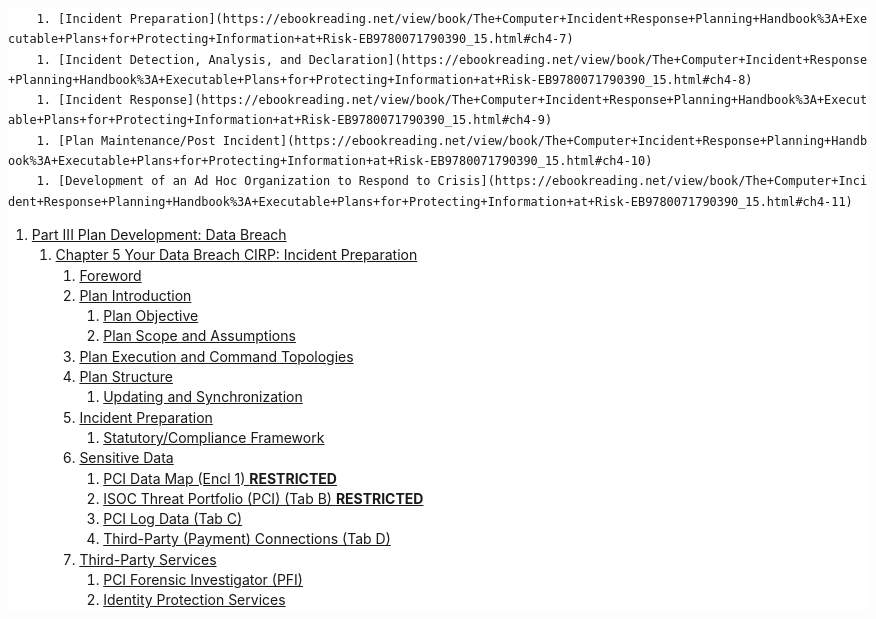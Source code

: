         1. [Incident Preparation](https://ebookreading.net/view/book/The+Computer+Incident+Response+Planning+Handbook%3A+Executable+Plans+for+Protecting+Information+at+Risk-EB9780071790390_15.html#ch4-7)
        1. [Incident Detection, Analysis, and Declaration](https://ebookreading.net/view/book/The+Computer+Incident+Response+Planning+Handbook%3A+Executable+Plans+for+Protecting+Information+at+Risk-EB9780071790390_15.html#ch4-8)
        1. [Incident Response](https://ebookreading.net/view/book/The+Computer+Incident+Response+Planning+Handbook%3A+Executable+Plans+for+Protecting+Information+at+Risk-EB9780071790390_15.html#ch4-9)
        1. [Plan Maintenance/Post Incident](https://ebookreading.net/view/book/The+Computer+Incident+Response+Planning+Handbook%3A+Executable+Plans+for+Protecting+Information+at+Risk-EB9780071790390_15.html#ch4-10)
        1. [Development of an Ad Hoc Organization to Respond to Crisis](https://ebookreading.net/view/book/The+Computer+Incident+Response+Planning+Handbook%3A+Executable+Plans+for+Protecting+Information+at+Risk-EB9780071790390_15.html#ch4-11)
1. [Part III Plan Development: Data Breach](https://ebookreading.net/view/book/The+Computer+Incident+Response+Planning+Handbook%3A+Executable+Plans+for+Protecting+Information+at+Risk-EB9780071790390_16.html)
    1. [Chapter 5 Your Data Breach CIRP: Incident Preparation ](https://ebookreading.net/view/book/The+Computer+Incident+Response+Planning+Handbook%3A+Executable+Plans+for+Protecting+Information+at+Risk-EB9780071790390_17.html#ch5)
        1. [Foreword](https://ebookreading.net/view/book/The+Computer+Incident+Response+Planning+Handbook%3A+Executable+Plans+for+Protecting+Information+at+Risk-EB9780071790390_17.html#ch5-1)
        1. [Plan Introduction](https://ebookreading.net/view/book/The+Computer+Incident+Response+Planning+Handbook%3A+Executable+Plans+for+Protecting+Information+at+Risk-EB9780071790390_17.html#ch5-2)
            1. [Plan Objective](https://ebookreading.net/view/book/The+Computer+Incident+Response+Planning+Handbook%3A+Executable+Plans+for+Protecting+Information+at+Risk-EB9780071790390_17.html#ch5-3)
            1. [Plan Scope and Assumptions](https://ebookreading.net/view/book/The+Computer+Incident+Response+Planning+Handbook%3A+Executable+Plans+for+Protecting+Information+at+Risk-EB9780071790390_17.html#ch5-4)
        1. [Plan Execution and Command Topologies](https://ebookreading.net/view/book/The+Computer+Incident+Response+Planning+Handbook%3A+Executable+Plans+for+Protecting+Information+at+Risk-EB9780071790390_17.html#ch5-5)
        1. [Plan Structure](https://ebookreading.net/view/book/The+Computer+Incident+Response+Planning+Handbook%3A+Executable+Plans+for+Protecting+Information+at+Risk-EB9780071790390_17.html#ch5-6)
            1. [Updating and Synchronization](https://ebookreading.net/view/book/The+Computer+Incident+Response+Planning+Handbook%3A+Executable+Plans+for+Protecting+Information+at+Risk-EB9780071790390_17.html#ch5-7)
        1. [Incident Preparation](https://ebookreading.net/view/book/The+Computer+Incident+Response+Planning+Handbook%3A+Executable+Plans+for+Protecting+Information+at+Risk-EB9780071790390_17.html#ch5-8)
            1. [Statutory/Compliance Framework](https://ebookreading.net/view/book/The+Computer+Incident+Response+Planning+Handbook%3A+Executable+Plans+for+Protecting+Information+at+Risk-EB9780071790390_17.html#ch5-9)
        1. [Sensitive Data](https://ebookreading.net/view/book/The+Computer+Incident+Response+Planning+Handbook%3A+Executable+Plans+for+Protecting+Information+at+Risk-EB9780071790390_17.html#ch5-10)
            1. [PCI Data Map (Encl 1) **RESTRICTED**](https://ebookreading.net/view/book/The+Computer+Incident+Response+Planning+Handbook%3A+Executable+Plans+for+Protecting+Information+at+Risk-EB9780071790390_17.html#ch5-11)
            1. [ISOC Threat Portfolio (PCI) (Tab B) **RESTRICTED**](https://ebookreading.net/view/book/The+Computer+Incident+Response+Planning+Handbook%3A+Executable+Plans+for+Protecting+Information+at+Risk-EB9780071790390_17.html#ch5-12)
            1. [PCI Log Data (Tab C)](https://ebookreading.net/view/book/The+Computer+Incident+Response+Planning+Handbook%3A+Executable+Plans+for+Protecting+Information+at+Risk-EB9780071790390_17.html#ch5-13)
            1. [Third-Party (Payment) Connections (Tab D)](https://ebookreading.net/view/book/The+Computer+Incident+Response+Planning+Handbook%3A+Executable+Plans+for+Protecting+Information+at+Risk-EB9780071790390_17.html#ch5-14)
        1. [Third-Party Services](https://ebookreading.net/view/book/The+Computer+Incident+Response+Planning+Handbook%3A+Executable+Plans+for+Protecting+Information+at+Risk-EB9780071790390_17.html#ch5-15)
            1. [PCI Forensic Investigator (PFI)](https://ebookreading.net/view/book/The+Computer+Incident+Response+Planning+Handbook%3A+Executable+Plans+for+Protecting+Information+at+Risk-EB9780071790390_17.html#ch5-16)
            1. [Identity Protection Services](https://ebookreading.net/view/book/The+Computer+Incident+Response+Planning+Handbook%3A+Executable+Plans+for+Protecting+Information+at+Risk-EB9780071790390_17.html#ch5-17)